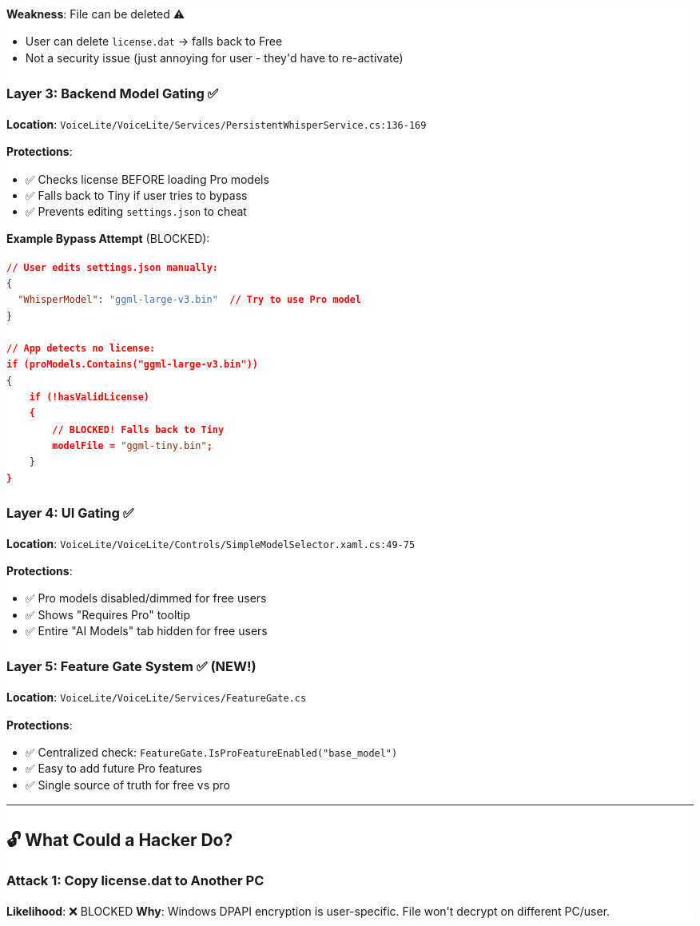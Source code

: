 **Weakness**: File can be deleted ⚠️
- User can delete `license.dat` → falls back to Free
- Not a security issue (just annoying for user - they'd have to re-activate)

### Layer 3: Backend Model Gating ✅
**Location**: `VoiceLite/VoiceLite/Services/PersistentWhisperService.cs:136-169`

**Protections**:
- ✅ Checks license BEFORE loading Pro models
- ✅ Falls back to Tiny if user tries to bypass
- ✅ Prevents editing `settings.json` to cheat

**Example Bypass Attempt** (BLOCKED):
```json
// User edits settings.json manually:
{
  "WhisperModel": "ggml-large-v3.bin"  // Try to use Pro model
}

// App detects no license:
if (proModels.Contains("ggml-large-v3.bin"))
{
    if (!hasValidLicense)
    {
        // BLOCKED! Falls back to Tiny
        modelFile = "ggml-tiny.bin";
    }
}
```

### Layer 4: UI Gating ✅
**Location**: `VoiceLite/VoiceLite/Controls/SimpleModelSelector.xaml.cs:49-75`

**Protections**:
- ✅ Pro models disabled/dimmed for free users
- ✅ Shows "Requires Pro" tooltip
- ✅ Entire "AI Models" tab hidden for free users

### Layer 5: Feature Gate System ✅ (NEW!)
**Location**: `VoiceLite/VoiceLite/Services/FeatureGate.cs`

**Protections**:
- ✅ Centralized check: `FeatureGate.IsProFeatureEnabled("base_model")`
- ✅ Easy to add future Pro features
- ✅ Single source of truth for free vs pro

---

## 🔓 What Could a Hacker Do?

### Attack 1: Copy license.dat to Another PC
**Likelihood**: ❌ BLOCKED
**Why**: Windows DPAPI encryption is user-specific. File won't decrypt on different PC/user.
